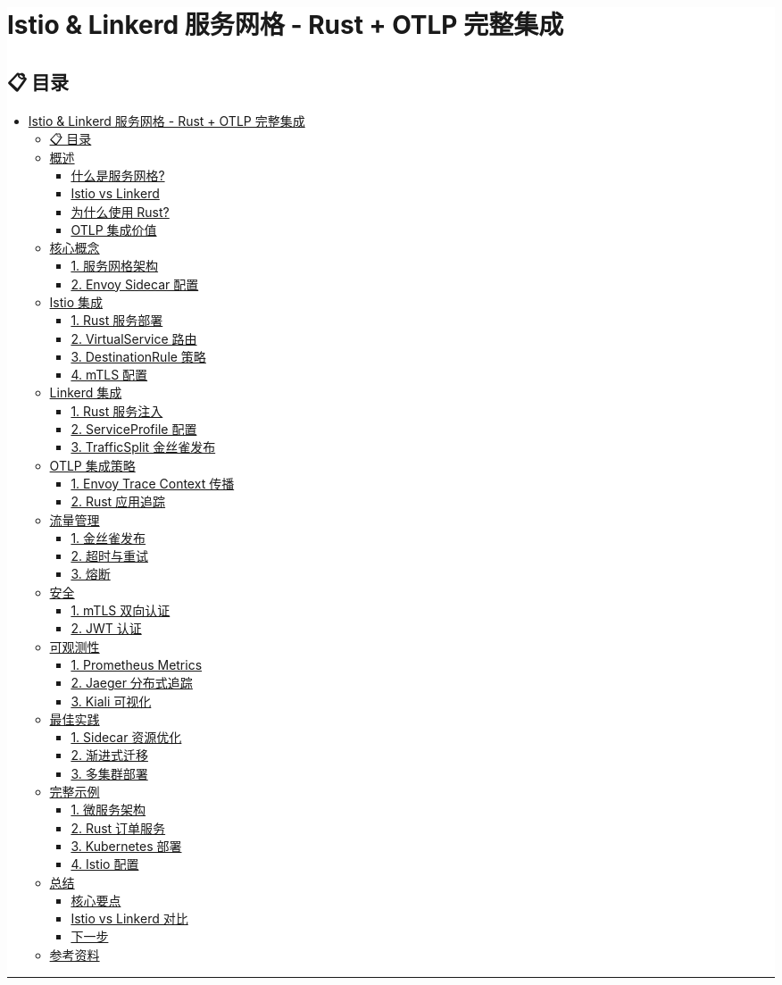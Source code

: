 # Istio & Linkerd 服务网格 - Rust + OTLP 完整集成

## 📋 目录

- [Istio \& Linkerd 服务网格 - Rust + OTLP 完整集成](#istio--linkerd-服务网格---rust--otlp-完整集成)
  - [📋 目录](#-目录)
  - [概述](#概述)
    - [什么是服务网格?](#什么是服务网格)
    - [Istio vs Linkerd](#istio-vs-linkerd)
    - [为什么使用 Rust?](#为什么使用-rust)
    - [OTLP 集成价值](#otlp-集成价值)
  - [核心概念](#核心概念)
    - [1. 服务网格架构](#1-服务网格架构)
    - [2. Envoy Sidecar 配置](#2-envoy-sidecar-配置)
  - [Istio 集成](#istio-集成)
    - [1. Rust 服务部署](#1-rust-服务部署)
    - [2. VirtualService 路由](#2-virtualservice-路由)
    - [3. DestinationRule 策略](#3-destinationrule-策略)
    - [4. mTLS 配置](#4-mtls-配置)
  - [Linkerd 集成](#linkerd-集成)
    - [1. Rust 服务注入](#1-rust-服务注入)
    - [2. ServiceProfile 配置](#2-serviceprofile-配置)
    - [3. TrafficSplit 金丝雀发布](#3-trafficsplit-金丝雀发布)
  - [OTLP 集成策略](#otlp-集成策略)
    - [1. Envoy Trace Context 传播](#1-envoy-trace-context-传播)
    - [2. Rust 应用追踪](#2-rust-应用追踪)
  - [流量管理](#流量管理)
    - [1. 金丝雀发布](#1-金丝雀发布)
    - [2. 超时与重试](#2-超时与重试)
    - [3. 熔断](#3-熔断)
  - [安全](#安全)
    - [1. mTLS 双向认证](#1-mtls-双向认证)
    - [2. JWT 认证](#2-jwt-认证)
  - [可观测性](#可观测性)
    - [1. Prometheus Metrics](#1-prometheus-metrics)
    - [2. Jaeger 分布式追踪](#2-jaeger-分布式追踪)
    - [3. Kiali 可视化](#3-kiali-可视化)
  - [最佳实践](#最佳实践)
    - [1. Sidecar 资源优化](#1-sidecar-资源优化)
    - [2. 渐进式迁移](#2-渐进式迁移)
    - [3. 多集群部署](#3-多集群部署)
  - [完整示例](#完整示例)
    - [1. 微服务架构](#1-微服务架构)
    - [2. Rust 订单服务](#2-rust-订单服务)
    - [3. Kubernetes 部署](#3-kubernetes-部署)
    - [4. Istio 配置](#4-istio-配置)
  - [总结](#总结)
    - [核心要点](#核心要点)
    - [Istio vs Linkerd 对比](#istio-vs-linkerd-对比)
    - [下一步](#下一步)
  - [参考资料](#参考资料)

---